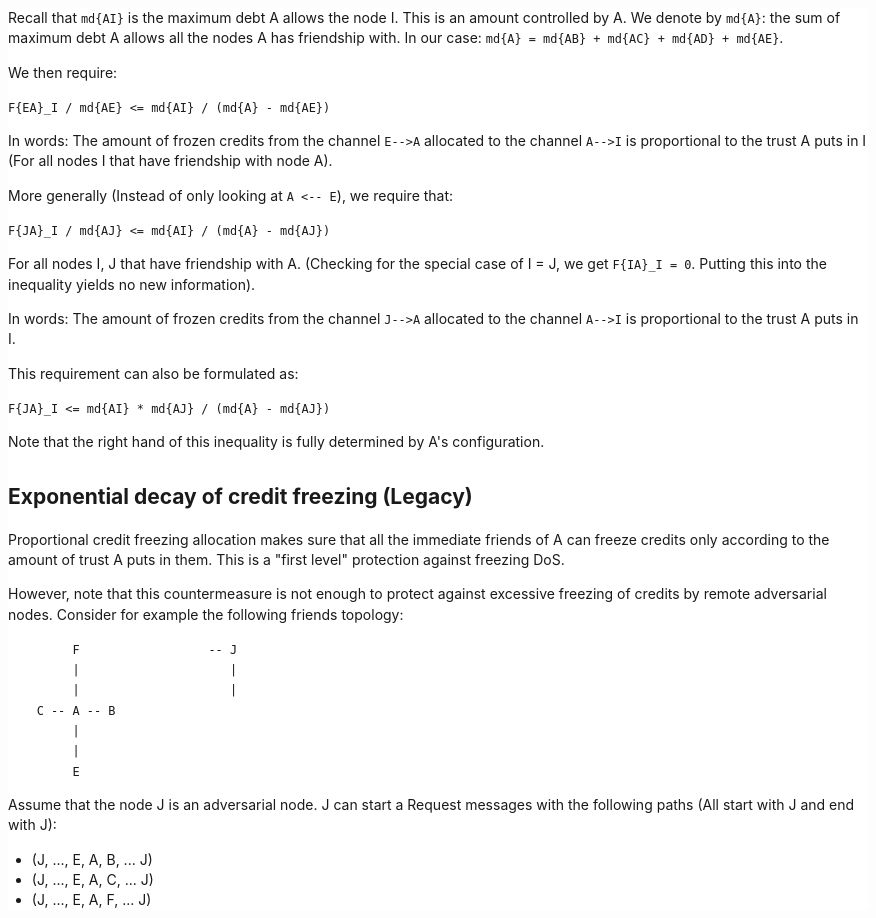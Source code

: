 Recall that `md{AI}` is the maximum debt A allows the node I. This is an
amount controlled by A. We denote by `md{A}`: the sum of maximum debt A allows
all the nodes A has friendship with. In our case: `md{A} = md{AB} + md{AC} +
md{AD} + md{AE}`.

We then require:

`F{EA}_I / md{AE} <= md{AI} / (md{A} - md{AE})`

In words: The amount of frozen credits from the channel `E-->A`
allocated to the channel `A-->I` is proportional to the trust A puts in I
(For all nodes I that have friendship with node A).

More generally (Instead of only looking at `A <-- E`), we require that:

`F{JA}_I / md{AJ} <= md{AI} / (md{A} - md{AJ})`

For all nodes I, J that have friendship with A. (Checking for the special case
of I = J, we get `F{IA}_I = 0`. Putting this into the inequality yields no new
information).

In words: The amount of frozen credits from the channel `J-->A`
allocated to the channel `A-->I` is proportional to the trust A puts in I.

This requirement can also be formulated as: 

`F{JA}_I <= md{AI} * md{AJ} / (md{A} - md{AJ})`

Note that the right hand of this inequality is fully determined by A's
configuration.


## Exponential decay of credit freezing (Legacy)

Proportional credit freezing allocation makes sure that all the immediate
friends of A can freeze credits only according to the amount of trust A puts in
them. This is a "first level" protection against freezing DoS. 

However, note that this countermeasure is not enough to protect against
excessive freezing of credits by remote adversarial nodes. Consider for example
the following friends topology:

```
         F                  -- J
         |                     |
         |                     |
    C -- A -- B
         |
         |
         E

```


Assume that the node J is an adversarial node. J can start a Request messages
with the following paths (All start with J and end with J):

- (J, ..., E, A, B, ... J)
- (J, ..., E, A, C, ... J)
- (J, ..., E, A, F, ... J)
